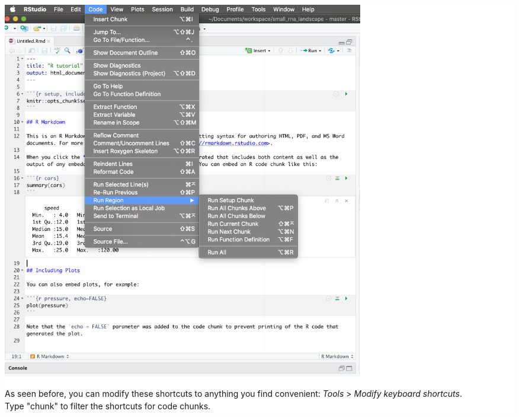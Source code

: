 <img src="../img/02-code-run.png" alt="Code run shortcuts" width="600px">

As seen before, you can modify these shortcuts to anything you find convenient: _Tools_ > _Modify keyboard shortcuts_.   
Type "chunk" to filter the shortcuts for code chunks. 
